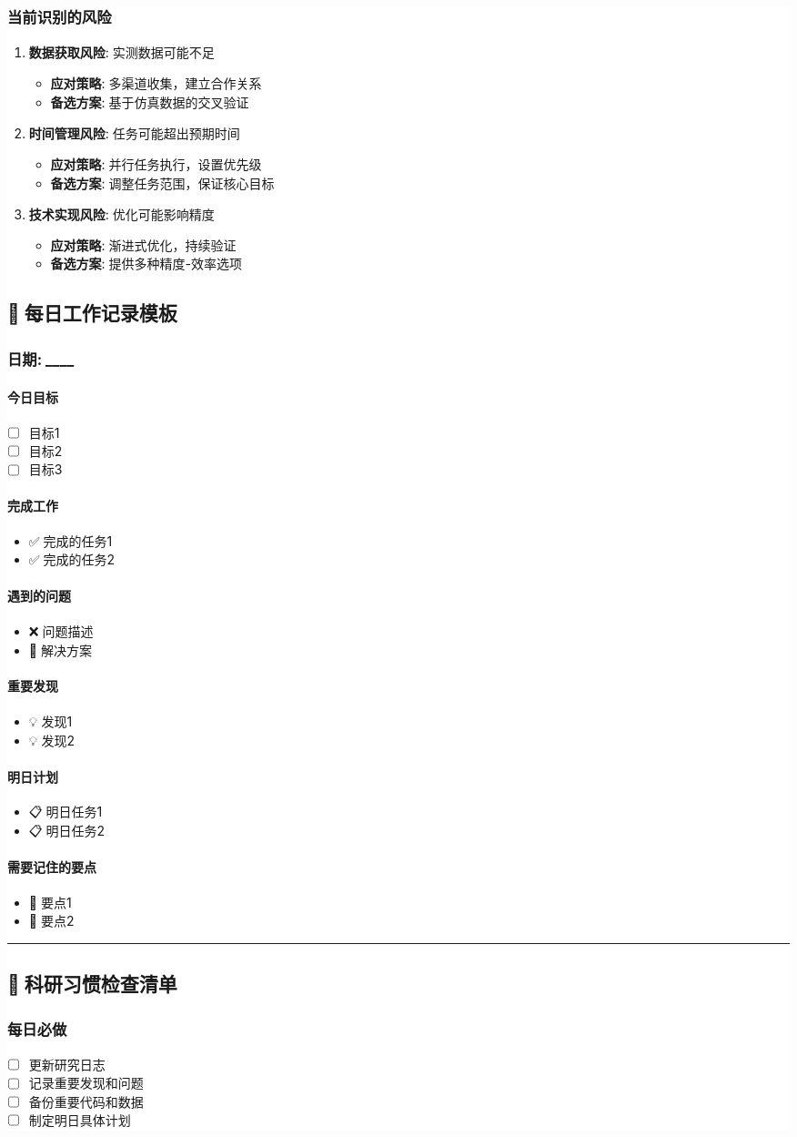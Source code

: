 ### **当前识别的风险**
1. **数据获取风险**: 实测数据可能不足
   - **应对策略**: 多渠道收集，建立合作关系
   - **备选方案**: 基于仿真数据的交叉验证

2. **时间管理风险**: 任务可能超出预期时间
   - **应对策略**: 并行任务执行，设置优先级
   - **备选方案**: 调整任务范围，保证核心目标

3. **技术实现风险**: 优化可能影响精度
   - **应对策略**: 渐进式优化，持续验证
   - **备选方案**: 提供多种精度-效率选项

## 📝 **每日工作记录模板**

### **日期**: ____
#### **今日目标**
- [ ] 目标1
- [ ] 目标2
- [ ] 目标3

#### **完成工作**
- ✅ 完成的任务1
- ✅ 完成的任务2

#### **遇到的问题**
- ❌ 问题描述
- 🔧 解决方案

#### **重要发现**
- 💡 发现1
- 💡 发现2

#### **明日计划**
- 📋 明日任务1
- 📋 明日任务2

#### **需要记住的要点**
- 📌 要点1
- 📌 要点2

---

## 🎯 **科研习惯检查清单**

### **每日必做**
- [ ] 更新研究日志
- [ ] 记录重要发现和问题
- [ ] 备份重要代码和数据
- [ ] 制定明日具体计划
